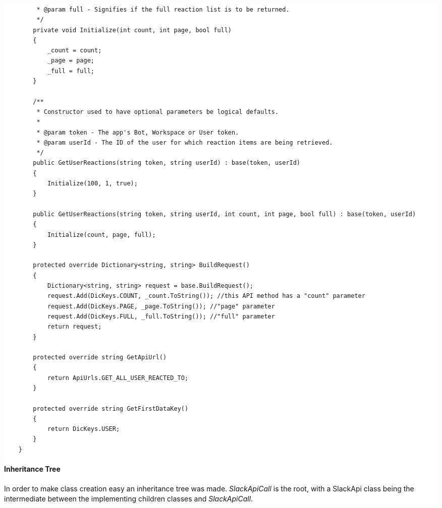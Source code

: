 ```
         * @param full - Signifies if the full reaction list is to be returned.
         */
        private void Initialize(int count, int page, bool full)
        {
            _count = count;
            _page = page;
            _full = full;
        }

        /**
         * Constructor used to have optional parameters be logical defaults.
         * 
         * @param token - The app's Bot, Workspace or User token.
         * @param userId - The ID of the user for which reaction items are being retrieved.
         */
        public GetUserReactions(string token, string userId) : base(token, userId)
        {
            Initialize(100, 1, true);
        }

        public GetUserReactions(string token, string userId, int count, int page, bool full) : base(token, userId)
        {
            Initialize(count, page, full);
        }

        protected override Dictionary<string, string> BuildRequest()
        {
            Dictionary<string, string> request = base.BuildRequest();
            request.Add(DicKeys.COUNT, _count.ToString()); //this API method has a "count" parameter
            request.Add(DicKeys.PAGE, _page.ToString()); //"page" parameter
            request.Add(DicKeys.FULL, _full.ToString()); //"full" parameter
            return request;
        }

        protected override string GetApiUrl()
        {
            return ApiUrls.GET_ALL_USER_REACTED_TO;
        }

        protected override string GetFirstDataKey()
        {
            return DicKeys.USER;
        }
    }
```

#### Inheritance Tree

In order to make class creation easy an inheritance tree was made. _SlackApiCall_ is the root, with a SlackApi<Type> class being the intermediate between the implementing children classes and _SlackApiCall_.
